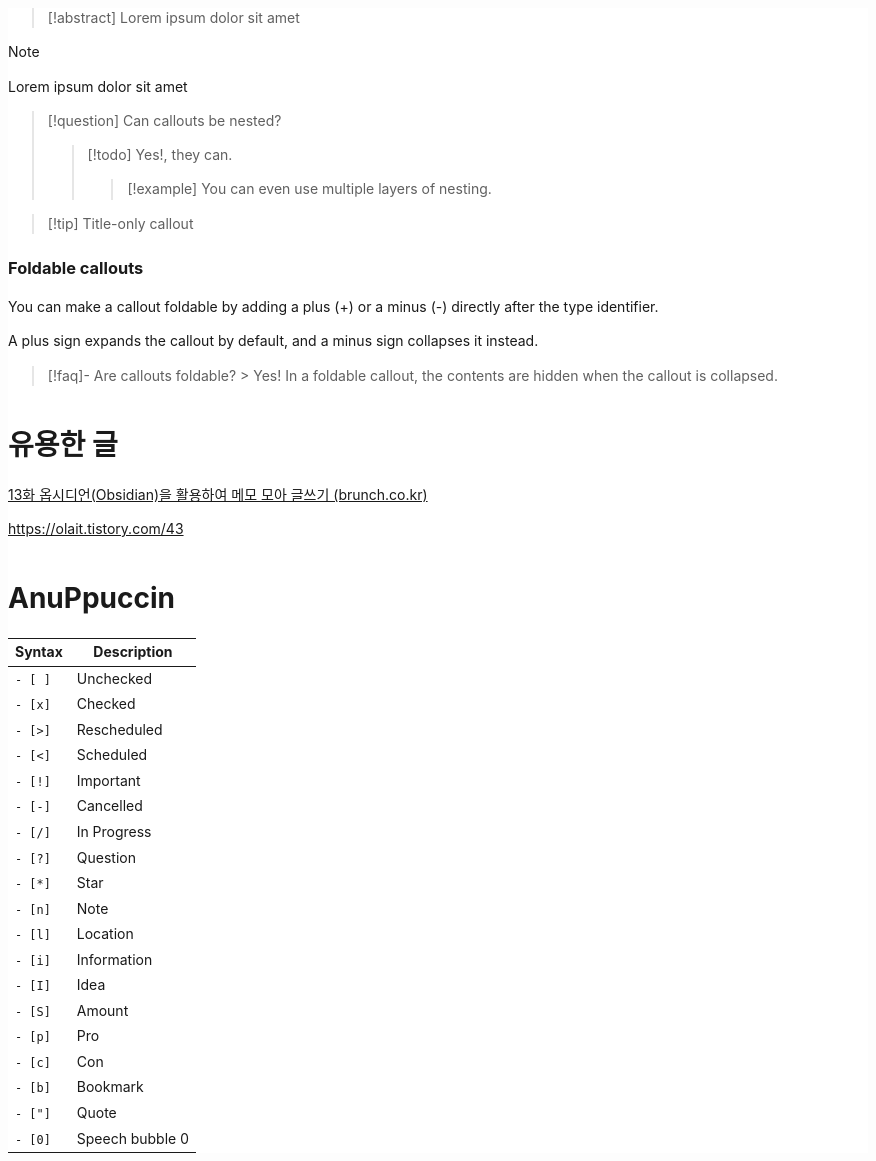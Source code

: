 > [!abstract] 
> Lorem ipsum dolor sit amet

> [!note] 
> Lorem ipsum dolor sit amet

> [!question] Can callouts be nested? 
> > [!todo] Yes!, they can.
> > > [!example] You can even use multiple layers of nesting.


> [!tip] Title-only callout
### Foldable callouts

You can make a callout foldable by adding a plus (+) or a minus (-) directly after the type identifier.

A plus sign expands the callout by default, and a minus sign collapses it instead.
> [!faq]- 
> Are callouts foldable? > Yes! In a foldable callout, the contents are hidden when the callout is collapsed.


# 유용한 글
[13화 옵시디언(Obsidian)을 활용하여 메모 모아 글쓰기 (brunch.co.kr)](https://brunch.co.kr/@clinicalpsy/209)

https://olait.tistory.com/43

# AnuPpuccin 

| Syntax  | Description            |
| ------- | --------------- | 
| `- [ ]` | Unchecked       |
| `- [x]` | Checked         |
| `- [>]` | Rescheduled     |
| `- [<]` | Scheduled       |
| `- [!]` | Important       |
| `- [-]` | Cancelled       |
| `- [/]` | In Progress     |
| `- [?]` | Question        |
| `- [*]` | Star            |
| `- [n]` | Note            |
| `- [l]` | Location        |
| `- [i]` | Information     |
| `- [I]` | Idea            |
| `- [S]` | Amount          |
| `- [p]` | Pro             |
| `- [c]` | Con             |
| `- [b]` | Bookmark        |
| `- ["]` | Quote           |
| `- [0]` | Speech bubble 0 |

[^1]: This is the referenced text.
[^2]: Add 2 spaces at the start of each new line.
[^note]: Named footnotes still appear as numbers, but can make it easier to identify and link references.